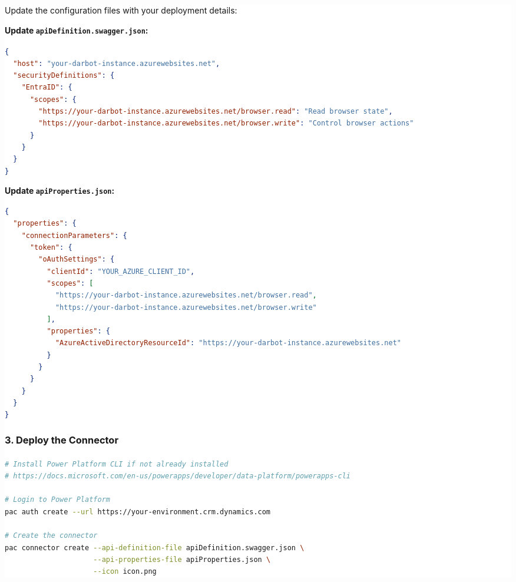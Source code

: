 Update the configuration files with your deployment details:

**Update `apiDefinition.swagger.json`:**
```json
{
  "host": "your-darbot-instance.azurewebsites.net",
  "securityDefinitions": {
    "EntraID": {
      "scopes": {
        "https://your-darbot-instance.azurewebsites.net/browser.read": "Read browser state",
        "https://your-darbot-instance.azurewebsites.net/browser.write": "Control browser actions"
      }
    }
  }
}
```

**Update `apiProperties.json`:**
```json
{
  "properties": {
    "connectionParameters": {
      "token": {
        "oAuthSettings": {
          "clientId": "YOUR_AZURE_CLIENT_ID",
          "scopes": [
            "https://your-darbot-instance.azurewebsites.net/browser.read",
            "https://your-darbot-instance.azurewebsites.net/browser.write"
          ],
          "properties": {
            "AzureActiveDirectoryResourceId": "https://your-darbot-instance.azurewebsites.net"
          }
        }
      }
    }
  }
}
```

### 3. Deploy the Connector

```bash
# Install Power Platform CLI if not already installed
# https://docs.microsoft.com/en-us/powerapps/developer/data-platform/powerapps-cli

# Login to Power Platform
pac auth create --url https://your-environment.crm.dynamics.com

# Create the connector
pac connector create --api-definition-file apiDefinition.swagger.json \
                     --api-properties-file apiProperties.json \
                     --icon icon.png
```
